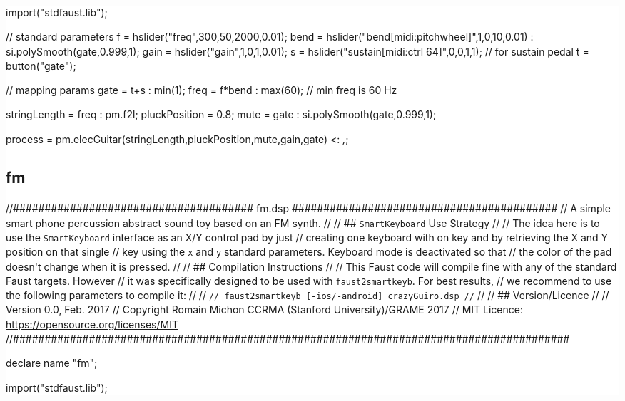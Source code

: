 import("stdfaust.lib");

// standard parameters
f = hslider("freq",300,50,2000,0.01);
bend = hslider("bend[midi:pitchwheel]",1,0,10,0.01) : si.polySmooth(gate,0.999,1);
gain = hslider("gain",1,0,1,0.01);
s = hslider("sustain[midi:ctrl 64]",0,0,1,1); // for sustain pedal
t = button("gate");

// mapping params
gate = t+s : min(1);
freq = f*bend : max(60); // min freq is 60 Hz

stringLength = freq : pm.f2l;
pluckPosition = 0.8;
mute = gate : si.polySmooth(gate,0.999,1);

process = pm.elecGuitar(stringLength,pluckPosition,mute,gain,gate) <: _,_;




## fm



//###################################### fm.dsp ##########################################
// A simple smart phone percussion abstract sound toy based on an FM synth.
//
// ## `SmartKeyboard` Use Strategy
//
// The idea here is to use the `SmartKeyboard` interface as an X/Y control pad by just
// creating one keyboard with on key and by retrieving the X and Y position on that single
// key using the `x` and `y` standard parameters. Keyboard mode is deactivated so that
// the color of the pad doesn't change when it is pressed.
//
// ## Compilation Instructions
//
// This Faust code will compile fine with any of the standard Faust targets. However
// it was specifically designed to be used with `faust2smartkeyb`. For best results,
// we recommend to use the following parameters to compile it:
//
// ```
// faust2smartkeyb [-ios/-android] crazyGuiro.dsp
// ```
//
// ## Version/Licence
//
// Version 0.0, Feb. 2017
// Copyright Romain Michon CCRMA (Stanford University)/GRAME 2017
// MIT Licence: https://opensource.org/licenses/MIT
//########################################################################################

declare name "fm";

import("stdfaust.lib");
